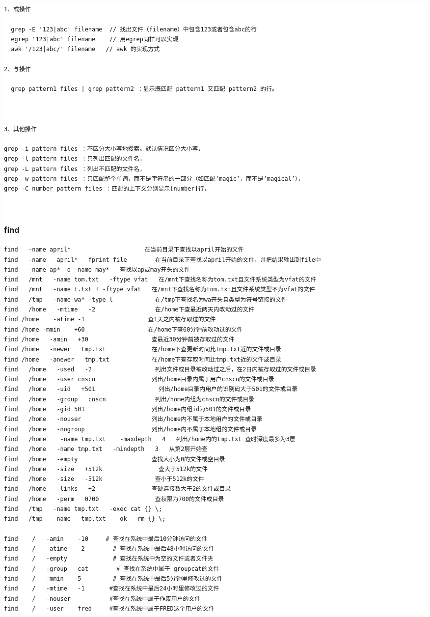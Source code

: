 ```
1、或操作

  grep -E '123|abc' filename  // 找出文件（filename）中包含123或者包含abc的行
  egrep '123|abc' filename    // 用egrep同样可以实现
  awk '/123|abc/' filename   // awk 的实现方式

2、与操作

  grep pattern1 files | grep pattern2 ：显示既匹配 pattern1 又匹配 pattern2 的行。

 

3、其他操作

grep -i pattern files ：不区分大小写地搜索。默认情况区分大小写，
grep -l pattern files ：只列出匹配的文件名，
grep -L pattern files ：列出不匹配的文件名，
grep -w pattern files ：只匹配整个单词，而不是字符串的一部分（如匹配‘magic’，而不是‘magical’），
grep -C number pattern files ：匹配的上下文分别显示[number]行，

 
```

### find

```
find   -name april*                     在当前目录下查找以april开始的文件
find   -name   april*   fprint file        在当前目录下查找以april开始的文件，并把结果输出到file中
find   -name ap* -o -name may*   查找以ap或may开头的文件
find   /mnt   -name tom.txt   -ftype vfat   在/mnt下查找名称为tom.txt且文件系统类型为vfat的文件
find   /mnt   -name t.txt ! -ftype vfat   在/mnt下查找名称为tom.txt且文件系统类型不为vfat的文件
find   /tmp   -name wa* -type l            在/tmp下查找名为wa开头且类型为符号链接的文件
find   /home   -mtime   -2                 在/home下查最近两天内改动过的文件
find /home    -atime -1                  查1天之内被存取过的文件
find /home -mmin    +60                  在/home下查60分钟前改动过的文件
find /home   -amin   +30                  查最近30分钟前被存取过的文件
find /home   -newer   tmp.txt             在/home下查更新时间比tmp.txt近的文件或目录
find /home   -anewer   tmp.txt            在/home下查存取时间比tmp.txt近的文件或目录
find   /home   -used   -2                  列出文件或目录被改动过之后，在2日内被存取过的文件或目录
find   /home   -user cnscn                列出/home目录内属于用户cnscn的文件或目录
find   /home   -uid   +501                  列出/home目录内用户的识别码大于501的文件或目录
find   /home   -group   cnscn              列出/home内组为cnscn的文件或目录
find   /home   -gid 501                   列出/home内组id为501的文件或目录
find   /home   -nouser                    列出/home内不属于本地用户的文件或目录
find   /home   -nogroup                   列出/home内不属于本地组的文件或目录
find   /home    -name tmp.txt    -maxdepth   4   列出/home内的tmp.txt 查时深度最多为3层
find   /home   -name tmp.txt   -mindepth   3   从第2层开始查
find   /home   -empty                     查找大小为0的文件或空目录
find   /home   -size   +512k                查大于512k的文件
find   /home   -size   -512k               查小于512k的文件
find   /home   -links   +2                查硬连接数大于2的文件或目录
find   /home   -perm   0700                查权限为700的文件或目录
find   /tmp   -name tmp.txt   -exec cat {} \;
find   /tmp   -name   tmp.txt   -ok   rm {} \;

find    /   -amin    -10     # 查找在系统中最后10分钟访问的文件
find    /   -atime   -2        # 查找在系统中最后48小时访问的文件
find    /   -empty             # 查找在系统中为空的文件或者文件夹
find    /   -group   cat        # 查找在系统中属于 groupcat的文件
find    /   -mmin   -5         # 查找在系统中最后5分钟里修改过的文件
find    /   -mtime   -1       #查找在系统中最后24小时里修改过的文件
find    /   -nouser           #查找在系统中属于作废用户的文件
find    /   -user    fred     #查找在系统中属于FRED这个用户的文件
```
